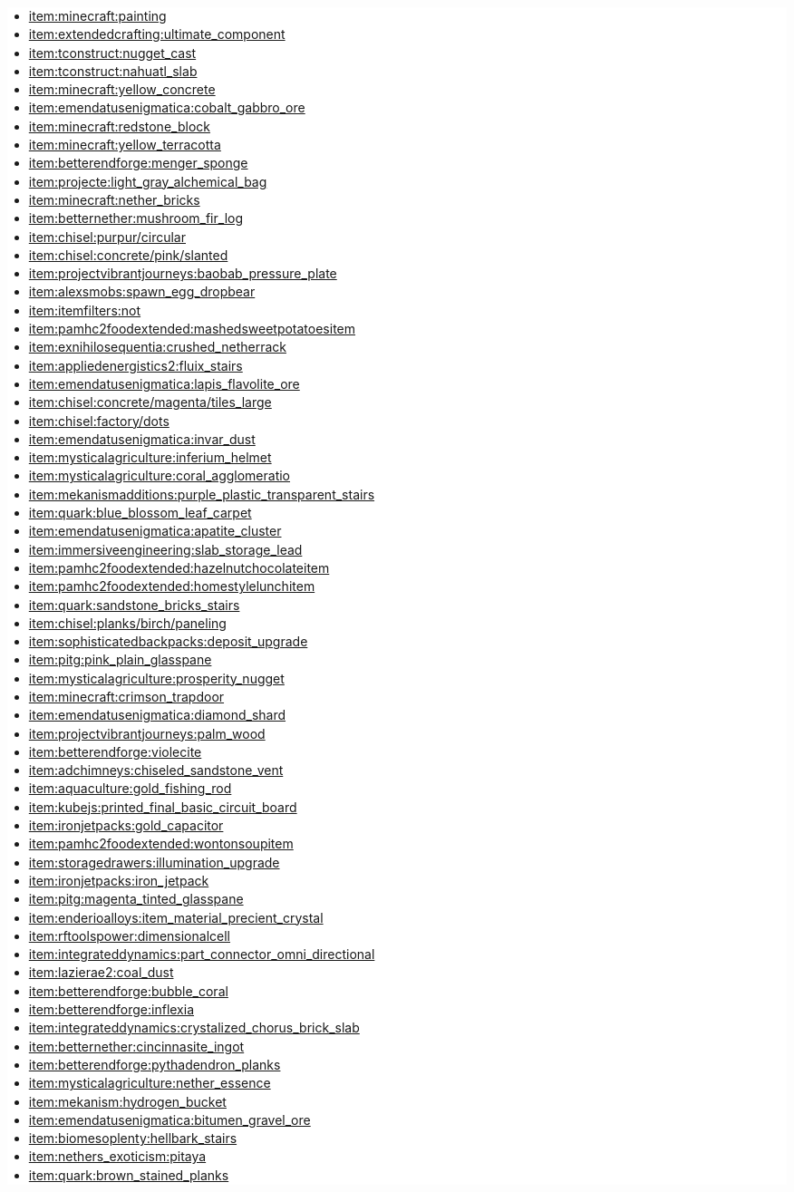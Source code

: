 - <item:minecraft:painting>
- <item:extendedcrafting:ultimate_component>
- <item:tconstruct:nugget_cast>
- <item:tconstruct:nahuatl_slab>
- <item:minecraft:yellow_concrete>
- <item:emendatusenigmatica:cobalt_gabbro_ore>
- <item:minecraft:redstone_block>
- <item:minecraft:yellow_terracotta>
- <item:betterendforge:menger_sponge>
- <item:projecte:light_gray_alchemical_bag>
- <item:minecraft:nether_bricks>
- <item:betternether:mushroom_fir_log>
- <item:chisel:purpur/circular>
- <item:chisel:concrete/pink/slanted>
- <item:projectvibrantjourneys:baobab_pressure_plate>
- <item:alexsmobs:spawn_egg_dropbear>
- <item:itemfilters:not>
- <item:pamhc2foodextended:mashedsweetpotatoesitem>
- <item:exnihilosequentia:crushed_netherrack>
- <item:appliedenergistics2:fluix_stairs>
- <item:emendatusenigmatica:lapis_flavolite_ore>
- <item:chisel:concrete/magenta/tiles_large>
- <item:chisel:factory/dots>
- <item:emendatusenigmatica:invar_dust>
- <item:mysticalagriculture:inferium_helmet>
- <item:mysticalagriculture:coral_agglomeratio>
- <item:mekanismadditions:purple_plastic_transparent_stairs>
- <item:quark:blue_blossom_leaf_carpet>
- <item:emendatusenigmatica:apatite_cluster>
- <item:immersiveengineering:slab_storage_lead>
- <item:pamhc2foodextended:hazelnutchocolateitem>
- <item:pamhc2foodextended:homestylelunchitem>
- <item:quark:sandstone_bricks_stairs>
- <item:chisel:planks/birch/paneling>
- <item:sophisticatedbackpacks:deposit_upgrade>
- <item:pitg:pink_plain_glasspane>
- <item:mysticalagriculture:prosperity_nugget>
- <item:minecraft:crimson_trapdoor>
- <item:emendatusenigmatica:diamond_shard>
- <item:projectvibrantjourneys:palm_wood>
- <item:betterendforge:violecite>
- <item:adchimneys:chiseled_sandstone_vent>
- <item:aquaculture:gold_fishing_rod>
- <item:kubejs:printed_final_basic_circuit_board>
- <item:ironjetpacks:gold_capacitor>
- <item:pamhc2foodextended:wontonsoupitem>
- <item:storagedrawers:illumination_upgrade>
- <item:ironjetpacks:iron_jetpack>
- <item:pitg:magenta_tinted_glasspane>
- <item:enderioalloys:item_material_precient_crystal>
- <item:rftoolspower:dimensionalcell>
- <item:integrateddynamics:part_connector_omni_directional>
- <item:lazierae2:coal_dust>
- <item:betterendforge:bubble_coral>
- <item:betterendforge:inflexia>
- <item:integrateddynamics:crystalized_chorus_brick_slab>
- <item:betternether:cincinnasite_ingot>
- <item:betterendforge:pythadendron_planks>
- <item:mysticalagriculture:nether_essence>
- <item:mekanism:hydrogen_bucket>
- <item:emendatusenigmatica:bitumen_gravel_ore>
- <item:biomesoplenty:hellbark_stairs>
- <item:nethers_exoticism:pitaya>
- <item:quark:brown_stained_planks>